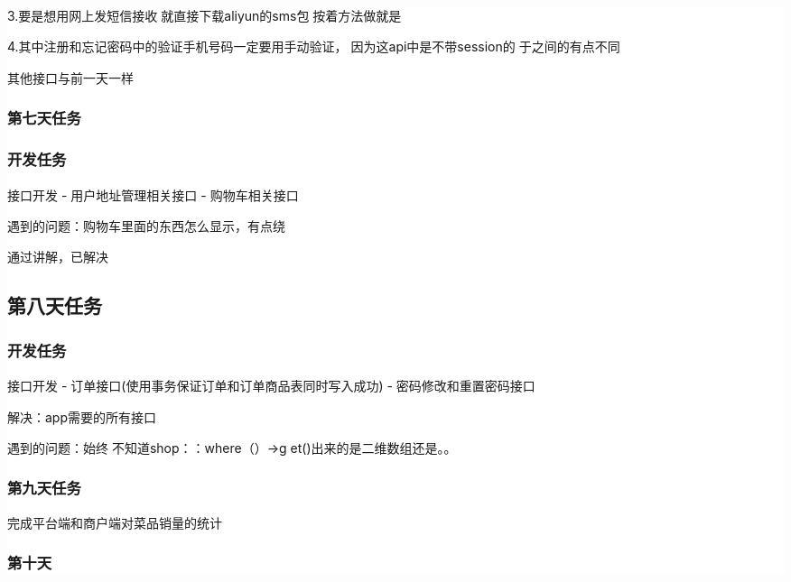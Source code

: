 3.要是想用网上发短信接收  就直接下载aliyun的sms包   按着方法做就是

4.其中注册和忘记密码中的验证手机号码一定要用手动验证， 因为这api中是不带session的  于之间的有点不同

其他接口与前一天一样

### 第七天任务

### 开发任务

接口开发 
\- 用户地址管理相关接口 
\- 购物车相关接口

遇到的问题：购物车里面的东西怎么显示，有点绕

通过讲解，已解决

## 第八天任务

### 开发任务

接口开发 
\- 订单接口(使用事务保证订单和订单商品表同时写入成功) 
\- 密码修改和重置密码接口

解决：app需要的所有接口

遇到的问题：始终 不知道shop：：where（）->g et()出来的是二维数组还是。。

### 第九天任务

完成平台端和商户端对菜品销量的统计

### 第十天
